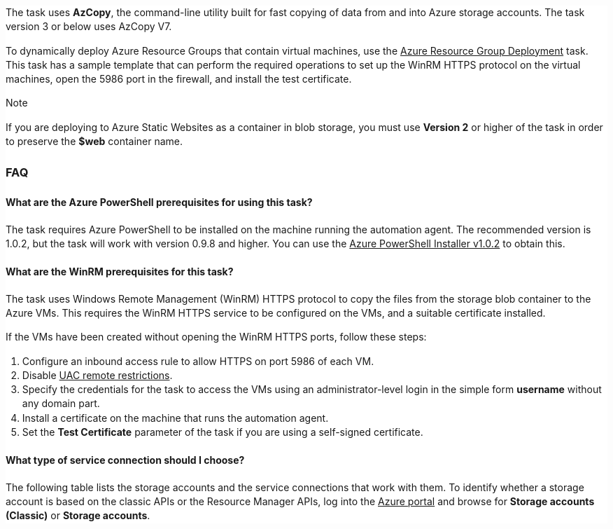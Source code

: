 The task uses **AzCopy**, the command-line utility 
built for fast copying of data from and into Azure storage accounts. The task version 3 or below uses AzCopy V7.

To dynamically deploy Azure Resource Groups that 
contain virtual machines, use the 
[Azure Resource Group Deployment](azure-resource-group-deployment-v2.md) task. This task
has a sample template that can perform the required
operations to set up the WinRM HTTPS
protocol on the virtual machines, open the 5986 port 
in the firewall, and install the test certificate.

> [!NOTE]
> If you are deploying to Azure Static Websites as a container in blob storage,
  you must use **Version 2** or higher of the task in order to preserve the **$web**
  container name.

### FAQ
#### What are the Azure PowerShell prerequisites for using this task?

The task requires Azure PowerShell to be installed 
on the machine running the automation agent. The 
recommended version is 1.0.2, but the task will work
with version 0.9.8 and higher. You can use the
[Azure PowerShell Installer v1.0.2](https://github.com/Azure/azure-powershell/releases/tag/v1.0.2-December2015)
to obtain this.

#### What are the WinRM prerequisites for this task?

The task uses Windows Remote Management (WinRM) HTTPS protocol to
copy the files from the storage blob container to the Azure VMs.
This requires the WinRM HTTPS service to be configured on the VMs,
and a suitable certificate installed.

If the VMs have been created without opening the 
WinRM HTTPS ports, follow these steps:

1. Configure an inbound access rule to allow HTTPS on port 5986 of each VM.
1. Disable [UAC remote restrictions](https://support.microsoft.com/kb/951016).
1. Specify the credentials for the task to access the VMs using an administrator-level login in the simple form **username** without any domain part.
1. Install a certificate on the machine that runs the automation agent.
1. Set the **Test Certificate** parameter of the task if you are using a self-signed certificate.

#### What type of service connection should I choose?

The following table lists the storage accounts and 
the service connections that work with them.
To identify whether a storage account is based on 
the classic APIs or the Resource Manager APIs, log 
into the [Azure portal](https://portal.azure.com/)
and browse for **Storage accounts (Classic)** or 
**Storage accounts**.
